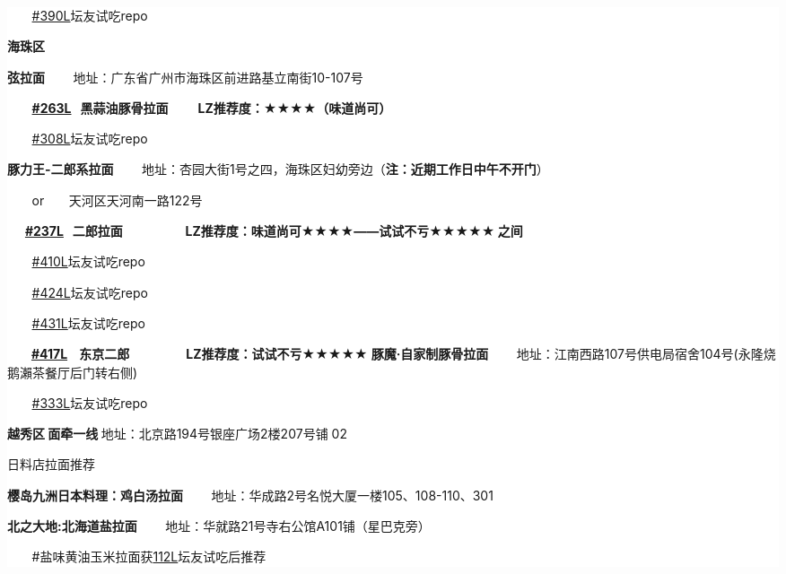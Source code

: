        [#390L](https://bbs.saraba1st.com/2b/forum.php?mod=redirect&amp;goto=findpost&amp;ptid=1971370&amp;pid=50535703)坛友试吃repo


<strong>海珠区</strong>

<strong>弦拉面</strong>
       地址：广东省广州市海珠区前进路基立南街10-107号

       <strong><strong>[#263L](https://bbs.saraba1st.com/2b/forum.php?mod=redirect&amp;goto=findpost&amp;ptid=1971370&amp;pid=49784604)   黑蒜油豚骨拉面          LZ推荐度：★★★★（</strong>味道尚可）</strong>

       [#308L](https://bbs.saraba1st.com/2b/forum.php?mod=redirect&amp;goto=findpost&amp;ptid=1971370&amp;pid=50043130)坛友试吃repo<strong>
</strong>

<strong>豚力王-二郎系拉面</strong>
       地址：杏园大街1号之四，海珠区妇幼旁边（<strong>注：近期工作日中午不开门</strong>）

       or       天河区天河南一路122号

<strong>      [#237L](https://bbs.saraba1st.com/2b/forum.php?mod=redirect&amp;goto=findpost&amp;ptid=1971370&amp;pid=49628050)   二郎拉面                     LZ推荐度：味道尚可★★★★——试试不亏★★★★★ 之间</strong>

       [#410L](https://bbs.saraba1st.com/2b/forum.php?mod=redirect&amp;goto=findpost&amp;ptid=1971370&amp;pid=50621405)坛友试吃repo

       [#424L](https://bbs.saraba1st.com/2b/forum.php?mod=redirect&amp;goto=findpost&amp;ptid=1971370&amp;pid=50677656)坛友试吃repo                     

       [#431L](https://bbs.saraba1st.com/2b/forum.php?mod=redirect&amp;goto=findpost&amp;ptid=1971370&amp;pid=50693826)坛友试吃repo


      <strong> [#417L](https://bbs.saraba1st.com/2b/forum.php?mod=redirect&amp;goto=findpost&amp;ptid=1971370&amp;pid=50657732)    东京二郎                   LZ推荐度：试试不亏★★★★★</strong>
<strong></strong>
<strong>豚魔·自家制豚骨拉面</strong>
       地址：江南西路107号供电局宿舍104号(永隆烧鹅瀨茶餐厅后门转右侧)

       [#333L](https://bbs.saraba1st.com/2b/forum.php?mod=redirect&amp;goto=findpost&amp;ptid=1971370&amp;pid=50105673)坛友试吃repo


<strong>越秀区</strong><strong>
</strong>
<strong>面牵一线 
</strong>地址：北京路194号银座广场2楼207号铺 02


日料店拉面推荐

<strong>樱岛九洲日本料理：鸡白汤拉面</strong>
       地址：华成路2号名悦大厦一楼105、108-110、301

<strong>北之大地:北海道盐拉面</strong>
       地址：华就路21号寺右公馆A101铺（星巴克旁）     

       #盐味黄油玉米拉面获[112L](https://bbs.saraba1st.com/2b/forum.php?mod=redirect&amp;goto=findpost&amp;ptid=1971370&amp;pid=49466124)坛友试吃后推荐
